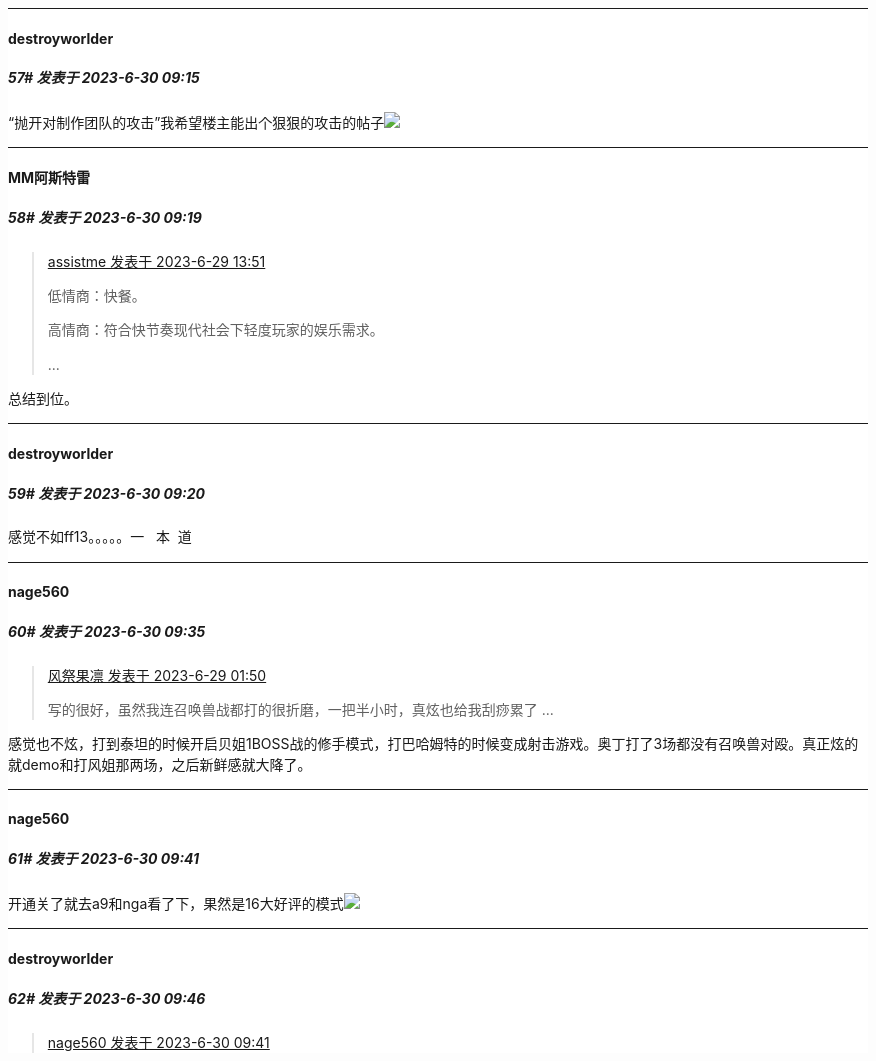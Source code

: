 *****

####  destroyworlder  
##### 57#       发表于 2023-6-30 09:15

“抛开对制作团队的攻击”我希望楼主能出个狠狠的攻击的帖子<img src="https://static.saraba1st.com/image/smiley/face2017/037.png" referrerpolicy="no-referrer">

*****

####  MM阿斯特雷  
##### 58#       发表于 2023-6-30 09:19

<blockquote><a href="httphttps://bbs.saraba1st.com/2b/forum.php?mod=redirect&amp;goto=findpost&amp;pid=61477779&amp;ptid=2142134" target="_blank">assistme 发表于 2023-6-29 13:51</a>

低情商：快餐。

高情商：符合快节奏现代社会下轻度玩家的娱乐需求。

 ...</blockquote>
总结到位。

*****

####  destroyworlder  
##### 59#       发表于 2023-6-30 09:20

感觉不如ff13。。。。。一   本  道

*****

####  nage560  
##### 60#       发表于 2023-6-30 09:35

<blockquote><a href="httphttps://bbs.saraba1st.com/2b/forum.php?mod=redirect&amp;goto=findpost&amp;pid=61472501&amp;ptid=2142134" target="_blank">风祭果凛 发表于 2023-6-29 01:50</a>

写的很好，虽然我连召唤兽战都打的很折磨，一把半小时，真炫也给我刮痧累了 ...</blockquote>
感觉也不炫，打到泰坦的时候开启贝姐1BOSS战的修手模式，打巴哈姆特的时候变成射击游戏。奥丁打了3场都没有召唤兽对殴。真正炫的就demo和打风姐那两场，之后新鲜感就大降了。


*****

####  nage560  
##### 61#       发表于 2023-6-30 09:41

开通关了就去a9和nga看了下，果然是16大好评的模式<img src="https://static.saraba1st.com/image/smiley/face2017/067.png" referrerpolicy="no-referrer">

*****

####  destroyworlder  
##### 62#       发表于 2023-6-30 09:46

<blockquote><a href="httphttps://bbs.saraba1st.com/2b/forum.php?mod=redirect&amp;goto=findpost&amp;pid=61488692&amp;ptid=2142134" target="_blank">nage560 发表于 2023-6-30 09:41</a>
